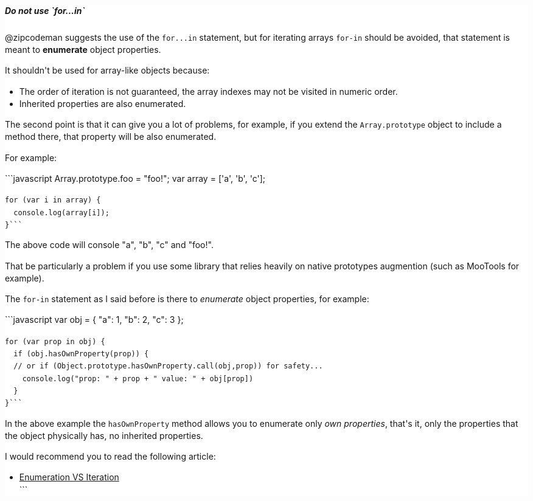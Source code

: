 <h5>Do not use `for...in`</h1>

@zipcodeman suggests the use of the `for...in` statement, but for iterating arrays `for-in` should be avoided, that statement is meant to <strong>enumerate</strong> object properties.  

It shouldn't be used for array-like objects because:  

<ul>
<li>The order of iteration is not guaranteed, the array indexes may not be visited in numeric order.</li>
<li>Inherited properties are also enumerated.</li>
</ul>

The second point is that it can give you a lot of problems, for example, if you extend the `Array.prototype` object to include a method there, that property will be also enumerated.  

For example:  

<p><div class="snippet" data-lang="js" data-hide="false" data-console="true" data-babel="false">
<div class="snippet-code">
```javascript
Array.prototype.foo = "foo!";
    var array = ['a', 'b', 'c'];
    
    for (var i in array) {
      console.log(array[i]);
    }```
</div>
</div>


The above code will console "a", "b", "c" and "foo!".  

That be particularly a problem if you use some library that relies heavily on native prototypes augmention (such as MooTools for example).  

The `for-in` statement as I said before is there to <em>enumerate</em> object properties, for example:  

<p><div class="snippet" data-lang="js" data-hide="false" data-console="true" data-babel="false">
<div class="snippet-code">
```javascript
var obj = {
      "a": 1,
      "b": 2,
      "c": 3
    };

    for (var prop in obj) {
      if (obj.hasOwnProperty(prop)) { 
      // or if (Object.prototype.hasOwnProperty.call(obj,prop)) for safety...
        console.log("prop: " + prop + " value: " + obj[prop])
      }
    }```
</div>
</div>


In the above example the `hasOwnProperty` method allows you to enumerate only <em>own properties</em>, that's it, only the properties that the object physically has, no inherited properties.  

I would recommend you to read the following article:  

<ul>
<li><a href="http://web.archive.org/web/20101213150231/http://dhtmlkitchen.com/?category=/JavaScript/&amp;date=2007/10/21/&amp;entry=Iteration-Enumeration-Primitives-and-Objects" rel="noreferrer">Enumeration VS Iteration</a></li>
```